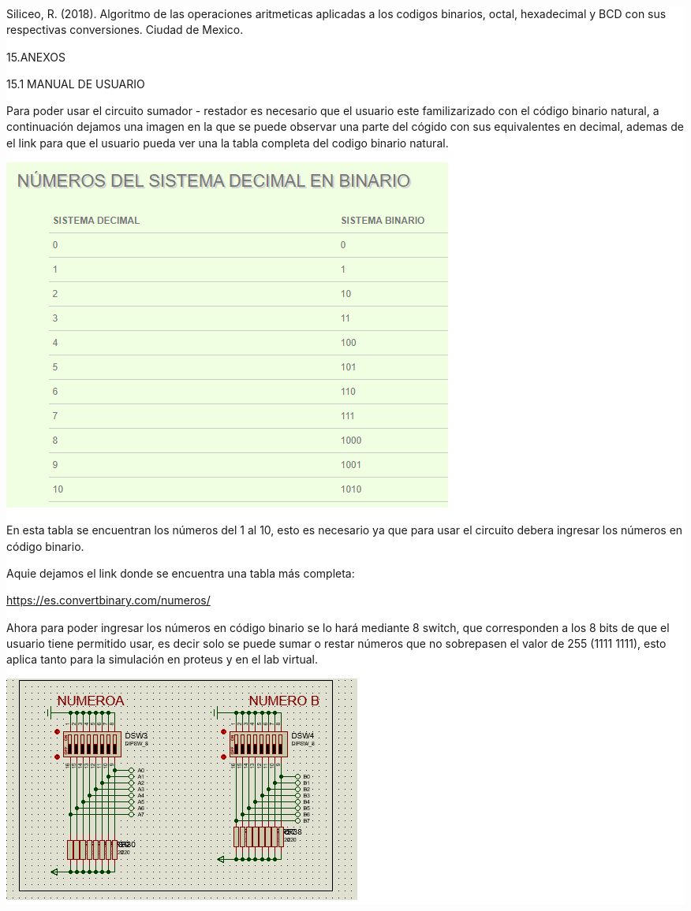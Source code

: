 Siliceo, R. (2018). Algoritmo de las operaciones aritmeticas aplicadas a los codigos binarios, octal, hexadecimal y BCD con sus respectivas conversiones. Ciudad de Mexico.



15.ANEXOS

15.1 MANUAL DE USUARIO

Para poder usar el circuito sumador - restador es necesario que el usuario este familizarizado con el código binario natural, a continuación dejamos una imagen en la que se puede observar una parte del cógido con sus equivalentes en decimal, ademas de el link para que el usuario pueda ver una la tabla completa del codigo binario natural.

![alt text](https://github.com/Proyecto-Digitales/PRODUCTO-UNIDAD-N.2/blob/master/Img/manual%201.PNG)


En esta tabla se encuentran los números del 1 al 10, esto es necesario ya que para usar el circuito debera ingresar los números en código binario.

Aquie dejamos el link donde se encuentra una tabla más completa:

https://es.convertbinary.com/numeros/

Ahora para poder ingresar los números en código binario se lo hará mediante 8 switch, que corresponden a los 8 bits de que el usuario tiene permitido usar, es decir solo se puede sumar o restar números que no sobrepasen el valor de 255 (1111 1111), esto aplica tanto para la simulación en proteus y en el lab virtual.

![alt text](https://github.com/Proyecto-Digitales/PRODUCTO-UNIDAD-N.2/blob/master/Img/manual%202.PNG)
